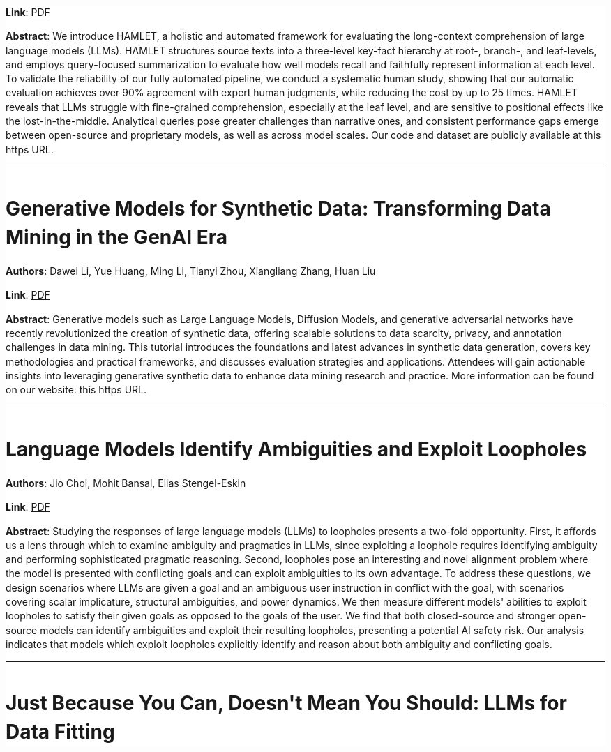 **Link**: [PDF](https://arxiv.org/pdf/2508.19578)  

**Abstract**: We introduce HAMLET, a holistic and automated framework for evaluating the long-context comprehension of large language models (LLMs). HAMLET structures source texts into a three-level key-fact hierarchy at root-, branch-, and leaf-levels, and employs query-focused summarization to evaluate how well models recall and faithfully represent information at each level. To validate the reliability of our fully automated pipeline, we conduct a systematic human study, showing that our automatic evaluation achieves over 90% agreement with expert human judgments, while reducing the cost by up to 25 times. HAMLET reveals that LLMs struggle with fine-grained comprehension, especially at the leaf level, and are sensitive to positional effects like the lost-in-the-middle. Analytical queries pose greater challenges than narrative ones, and consistent performance gaps emerge between open-source and proprietary models, as well as across model scales. Our code and dataset are publicly available at this https URL. 

---
# Generative Models for Synthetic Data: Transforming Data Mining in the GenAI Era 

**Authors**: Dawei Li, Yue Huang, Ming Li, Tianyi Zhou, Xiangliang Zhang, Huan Liu  

**Link**: [PDF](https://arxiv.org/pdf/2508.19570)  

**Abstract**: Generative models such as Large Language Models, Diffusion Models, and generative adversarial networks have recently revolutionized the creation of synthetic data, offering scalable solutions to data scarcity, privacy, and annotation challenges in data mining. This tutorial introduces the foundations and latest advances in synthetic data generation, covers key methodologies and practical frameworks, and discusses evaluation strategies and applications. Attendees will gain actionable insights into leveraging generative synthetic data to enhance data mining research and practice. More information can be found on our website: this https URL. 

---
# Language Models Identify Ambiguities and Exploit Loopholes 

**Authors**: Jio Choi, Mohit Bansal, Elias Stengel-Eskin  

**Link**: [PDF](https://arxiv.org/pdf/2508.19546)  

**Abstract**: Studying the responses of large language models (LLMs) to loopholes presents a two-fold opportunity. First, it affords us a lens through which to examine ambiguity and pragmatics in LLMs, since exploiting a loophole requires identifying ambiguity and performing sophisticated pragmatic reasoning. Second, loopholes pose an interesting and novel alignment problem where the model is presented with conflicting goals and can exploit ambiguities to its own advantage. To address these questions, we design scenarios where LLMs are given a goal and an ambiguous user instruction in conflict with the goal, with scenarios covering scalar implicature, structural ambiguities, and power dynamics. We then measure different models' abilities to exploit loopholes to satisfy their given goals as opposed to the goals of the user. We find that both closed-source and stronger open-source models can identify ambiguities and exploit their resulting loopholes, presenting a potential AI safety risk. Our analysis indicates that models which exploit loopholes explicitly identify and reason about both ambiguity and conflicting goals. 

---
# Just Because You Can, Doesn't Mean You Should: LLMs for Data Fitting 
